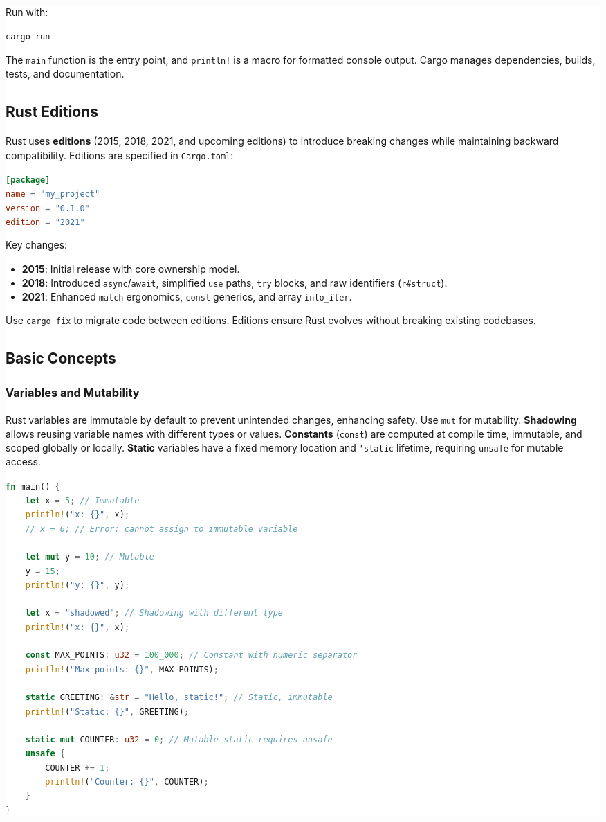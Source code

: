 Run with:

```bash
cargo run
```

The `main` function is the entry point, and `println!` is a macro for formatted console output. Cargo manages dependencies, builds, tests, and documentation.

## Rust Editions
Rust uses **editions** (2015, 2018, 2021, and upcoming editions) to introduce breaking changes while maintaining backward compatibility. Editions are specified in `Cargo.toml`:

```toml
[package]
name = "my_project"
version = "0.1.0"
edition = "2021"
```

Key changes:
- **2015**: Initial release with core ownership model.
- **2018**: Introduced `async`/`await`, simplified `use` paths, `try` blocks, and raw identifiers (`r#struct`).
- **2021**: Enhanced `match` ergonomics, `const` generics, and array `into_iter`.

Use `cargo fix` to migrate code between editions. Editions ensure Rust evolves without breaking existing codebases.

## Basic Concepts

### Variables and Mutability
Rust variables are immutable by default to prevent unintended changes, enhancing safety. Use `mut` for mutability. **Shadowing** allows reusing variable names with different types or values. **Constants** (`const`) are computed at compile time, immutable, and scoped globally or locally. **Static** variables have a fixed memory location and `'static` lifetime, requiring `unsafe` for mutable access.

```rust
fn main() {
    let x = 5; // Immutable
    println!("x: {}", x);
    // x = 6; // Error: cannot assign to immutable variable

    let mut y = 10; // Mutable
    y = 15;
    println!("y: {}", y);

    let x = "shadowed"; // Shadowing with different type
    println!("x: {}", x);

    const MAX_POINTS: u32 = 100_000; // Constant with numeric separator
    println!("Max points: {}", MAX_POINTS);

    static GREETING: &str = "Hello, static!"; // Static, immutable
    println!("Static: {}", GREETING);

    static mut COUNTER: u32 = 0; // Mutable static requires unsafe
    unsafe {
        COUNTER += 1;
        println!("Counter: {}", COUNTER);
    }
}
```
